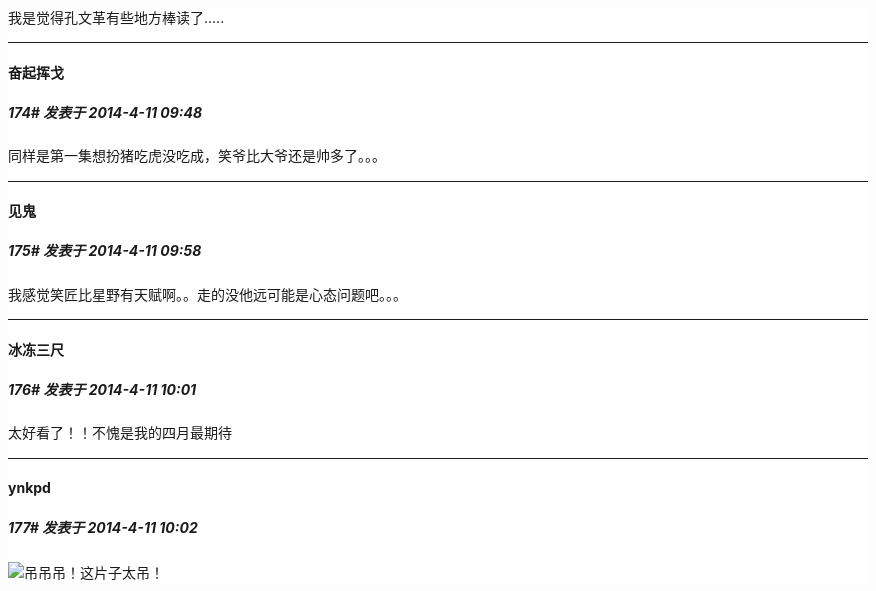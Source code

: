 


我是觉得孔文革有些地方棒读了.....








*****

####  奋起挥戈  
##### 174#       发表于 2014-4-11 09:48




同样是第一集想扮猪吃虎没吃成，笑爷比大爷还是帅多了。。。







*****

####  见鬼  
##### 175#       发表于 2014-4-11 09:58




我感觉笑匠比星野有天赋啊。。走的没他远可能是心态问题吧。。。







*****

####  冰冻三尺  
##### 176#       发表于 2014-4-11 10:01




太好看了！！不愧是我的四月最期待







*****

####  ynkpd  
##### 177#       发表于 2014-4-11 10:02



<img src="https://static.saraba1st.com/image/smiley/face/06.gif" referrerpolicy="no-referrer">吊吊吊！这片子太吊！


